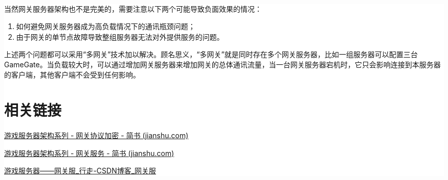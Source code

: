 ​	当然网关服务器架构也不是完美的，需要注意以下两个可能导致负面效果的情况：

1. 如何避免网关服务器成为高负载情况下的通讯瓶颈问题；
2. 由于网关的单节点故障导致整组服务器无法对外提供服务的问题。

​	上述两个问题都可以采用“多网关”技术加以解决。顾名思义，“多网关”就是同时存在多个网关服务器，比如一组服务器可以配置三台GameGate。当负载较大时，可以通过增加网关服务器来增加网关的总体通讯流量，当一台网关服务器宕机时，它只会影响连接到本服务器的客户端，其他客户端不会受到任何影响。

# 相关链接

[游戏服务器架构系列 - 网关协议加密 - 简书 (jianshu.com)](https://www.jianshu.com/p/26b6f417413a)

[游戏服务器架构系列 - 网关服务 - 简书 (jianshu.com)](https://www.jianshu.com/p/fcf60d64c6c9)

[游戏服务器——网关服_行走-CSDN博客_网关服](https://blog.csdn.net/nie2314550441/article/details/106006522)